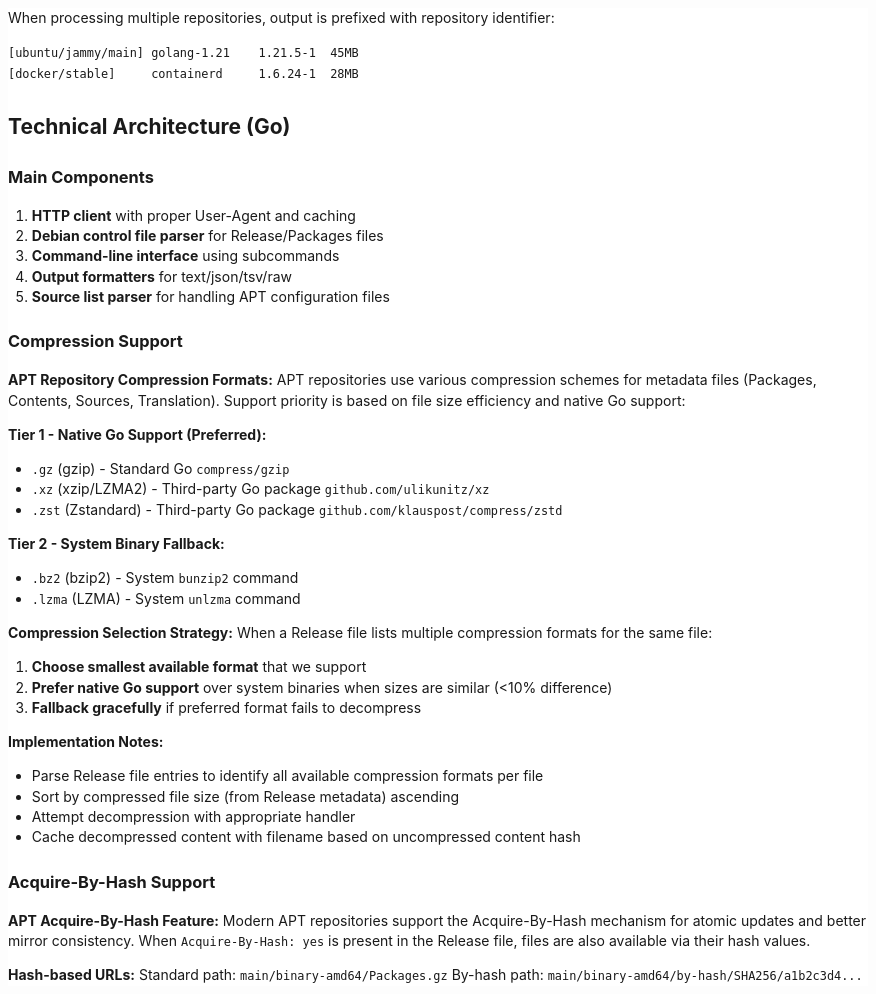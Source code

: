 When processing multiple repositories, output is prefixed with repository identifier:

```
[ubuntu/jammy/main] golang-1.21    1.21.5-1  45MB
[docker/stable]     containerd     1.6.24-1  28MB
```

## Technical Architecture (Go)

### Main Components
1. **HTTP client** with proper User-Agent and caching
2. **Debian control file parser** for Release/Packages files
3. **Command-line interface** using subcommands
4. **Output formatters** for text/json/tsv/raw
5. **Source list parser** for handling APT configuration files

### Compression Support

**APT Repository Compression Formats:**
APT repositories use various compression schemes for metadata files (Packages, Contents, Sources, Translation). Support priority is based on file size efficiency and native Go support:

**Tier 1 - Native Go Support (Preferred):**
- `.gz` (gzip) - Standard Go `compress/gzip`
- `.xz` (xzip/LZMA2) - Third-party Go package `github.com/ulikunitz/xz`
- `.zst` (Zstandard) - Third-party Go package `github.com/klauspost/compress/zstd`

**Tier 2 - System Binary Fallback:**
- `.bz2` (bzip2) - System `bunzip2` command
- `.lzma` (LZMA) - System `unlzma` command

**Compression Selection Strategy:**
When a Release file lists multiple compression formats for the same file:
1. **Choose smallest available format** that we support
2. **Prefer native Go support** over system binaries when sizes are similar (<10% difference)
3. **Fallback gracefully** if preferred format fails to decompress

**Implementation Notes:**
- Parse Release file entries to identify all available compression formats per file
- Sort by compressed file size (from Release metadata) ascending
- Attempt decompression with appropriate handler
- Cache decompressed content with filename based on uncompressed content hash

### Acquire-By-Hash Support

**APT Acquire-By-Hash Feature:**
Modern APT repositories support the Acquire-By-Hash mechanism for atomic updates and better mirror consistency. When `Acquire-By-Hash: yes` is present in the Release file, files are also available via their hash values.

**Hash-based URLs:**
Standard path: `main/binary-amd64/Packages.gz`
By-hash path: `main/binary-amd64/by-hash/SHA256/a1b2c3d4...`
